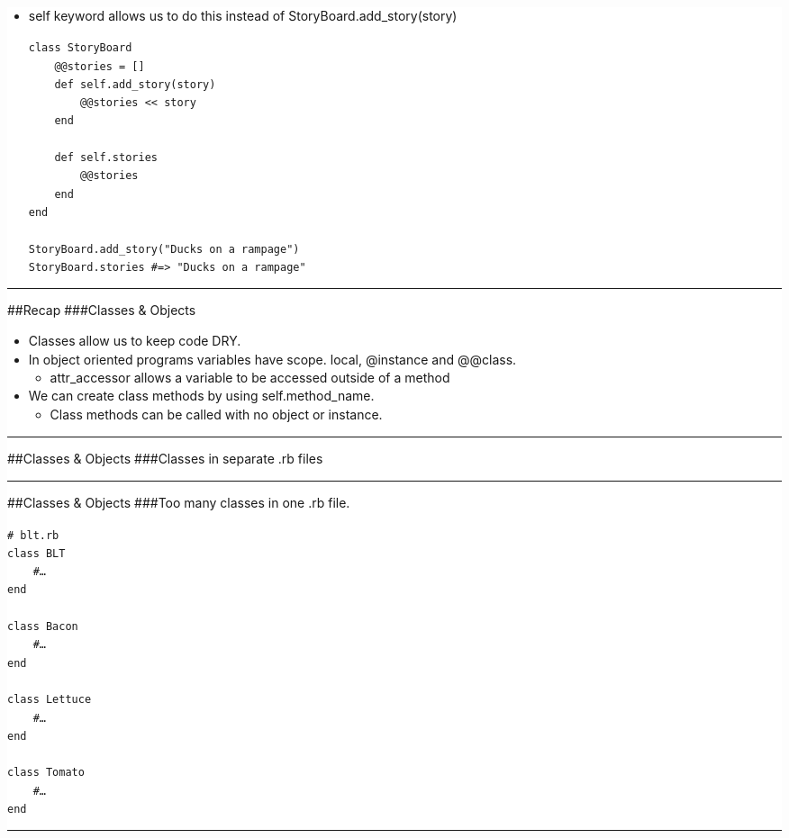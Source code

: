 *	self keyword allows us to do this instead of StoryBoard.add_story(story)

		class StoryBoard
			@@stories = []
			def self.add_story(story)
				@@stories << story
			end
			
			def self.stories
				@@stories
			end
		end

		StoryBoard.add_story("Ducks on a rampage")
		StoryBoard.stories #=> "Ducks on a rampage"
---



##Recap
###Classes & Objects

*	Classes allow us to keep code DRY.
*	In object oriented programs variables have scope. local, @instance and @@class.
	*	attr_accessor allows a variable to be accessed outside of a method
*	We can create class methods by using self.method_name. 
	*	Class methods can be called with no object or instance. 	
---


##Classes & Objects
###Classes in separate .rb files

	
---

##Classes & Objects
###Too many classes in one .rb file.

	# blt.rb
	class BLT
		#…
	end

	class Bacon
		#…
	end

	class Lettuce
		#…
	end

	class Tomato
		#…
	end

---
